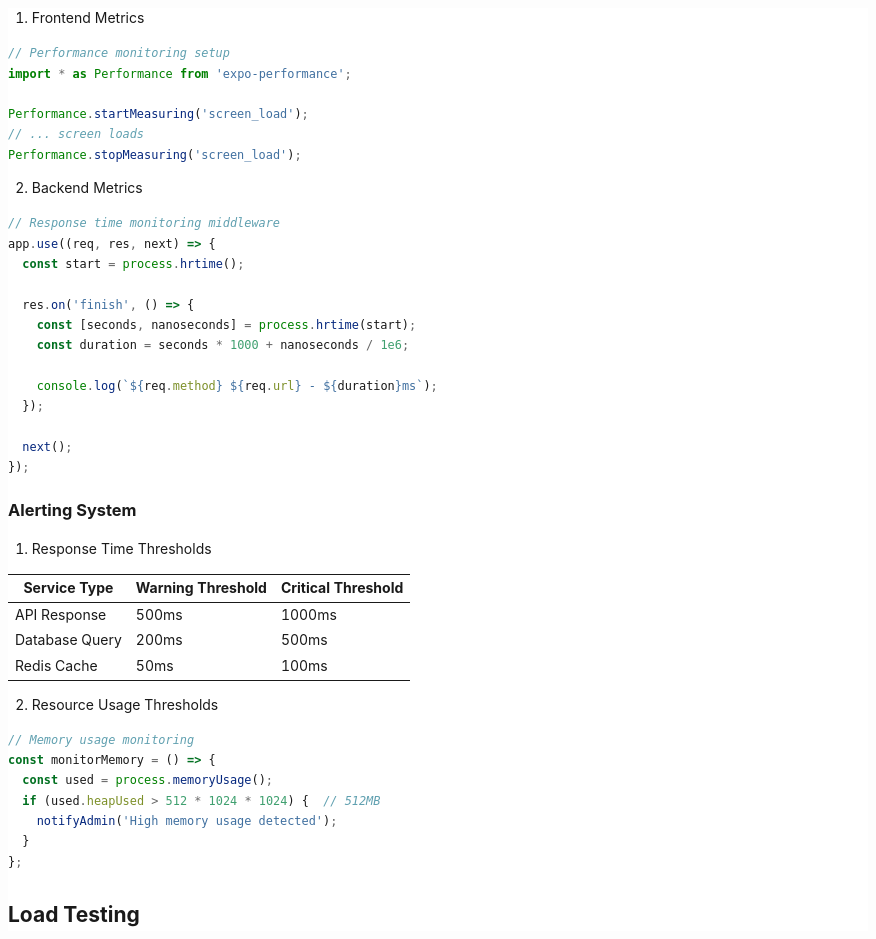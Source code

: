 1. Frontend Metrics

```javascript
// Performance monitoring setup
import * as Performance from 'expo-performance';

Performance.startMeasuring('screen_load');
// ... screen loads
Performance.stopMeasuring('screen_load');
```

2. Backend Metrics

```javascript
// Response time monitoring middleware
app.use((req, res, next) => {
  const start = process.hrtime();
  
  res.on('finish', () => {
    const [seconds, nanoseconds] = process.hrtime(start);
    const duration = seconds * 1000 + nanoseconds / 1e6;
    
    console.log(`${req.method} ${req.url} - ${duration}ms`);
  });
  
  next();
});
```

### Alerting System

1. Response Time Thresholds

| Service Type | Warning Threshold | Critical Threshold |
|--------------|------------------|-------------------|
| API Response | 500ms | 1000ms |
| Database Query | 200ms | 500ms |
| Redis Cache | 50ms | 100ms |

2. Resource Usage Thresholds

```javascript
// Memory usage monitoring
const monitorMemory = () => {
  const used = process.memoryUsage();
  if (used.heapUsed > 512 * 1024 * 1024) {  // 512MB
    notifyAdmin('High memory usage detected');
  }
};
```

## Load Testing

